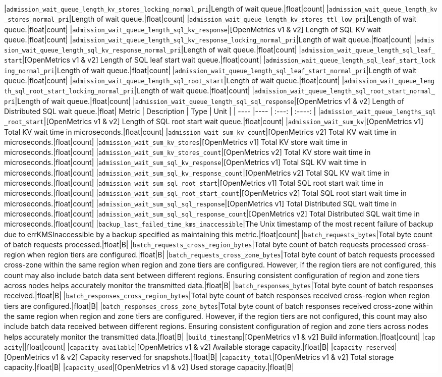 |`admission_wait_queue_length_kv_stores_locking_normal_pri`|Length of wait queue.|float|count|
|`admission_wait_queue_length_kv_stores_normal_pri`|Length of wait queue.|float|count|
|`admission_wait_queue_length_kv_stores_ttl_low_pri`|Length of wait queue.|float|count|
|`admission_wait_queue_length_sql_kv_response`|[OpenMetrics v1 & v2] Length of SQL KV wait queue.|float|count|
|`admission_wait_queue_length_sql_kv_response_locking_normal_pri`|Length of wait queue.|float|count|
|`admission_wait_queue_length_sql_kv_response_normal_pri`|Length of wait queue.|float|count|
|`admission_wait_queue_length_sql_leaf_start`|[OpenMetrics v1 & v2] Length of SQL leaf start wait queue.|float|count|
|`admission_wait_queue_length_sql_leaf_start_locking_normal_pri`|Length of wait queue.|float|count|
|`admission_wait_queue_length_sql_leaf_start_normal_pri`|Length of wait queue.|float|count|
|`admission_wait_queue_length_sql_root_start`|Length of wait queue.|float|count|
|`admission_wait_queue_length_sql_root_start_locking_normal_pri`|Length of wait queue.|float|count|
|`admission_wait_queue_length_sql_root_start_normal_pri`|Length of wait queue.|float|count|
|`admission_wait_queue_length_sql_sql_response`|[OpenMetrics v1 & v2] Length of Distributed SQL wait queue.|float| Metric | Description | Type | Unit |
| ---- |---- | :---:    | :----: |
|`admission_wait_queue_lengths_sql_root_start`|[OpenMetrics v1 & v2] Length of SQL root start wait queue.|float|count|
|`admission_wait_sum_kv`|[OpenMetrics v1] Total KV wait time in microseconds.|float|count|
|`admission_wait_sum_kv_count`|[OpenMetrics v2] Total KV wait time in microseconds.|float|count|
|`admission_wait_sum_kv_stores`|[OpenMetrics v1] Total KV store wait time in microseconds.|float|count|
|`admission_wait_sum_kv_stores_count`|[OpenMetrics v2] Total KV store wait time in microseconds.|float|count|
|`admission_wait_sum_sql_kv_response`|[OpenMetrics v1] Total SQL KV wait time in microseconds.|float|count|
|`admission_wait_sum_sql_kv_response_count`|[OpenMetrics v2] Total SQL KV wait time in microseconds.|float|count|
|`admission_wait_sum_sql_root_start`|[OpenMetrics v1] Total SQL root start wait time in microseconds.|float|count|
|`admission_wait_sum_sql_root_start_count`|[OpenMetrics v2] Total SQL root start wait time in microseconds.|float|count|
|`admission_wait_sum_sql_sql_response`|[OpenMetrics v1] Total Distributed SQL wait time in microseconds.|float|count|
|`admission_wait_sum_sql_sql_response_count`|[OpenMetrics v2] Total Distributed SQL wait time in microseconds.|float|count|
|`backup_last_failed_time_kms_inaccessible`|The Unix timestamp of the most recent failure of backup due to errKMSInaccessible by a backup specified as maintaining this metric.|float|count|
|`batch_requests_bytes`|Total byte count of batch requests processed.|float|B|
|`batch_requests_cross_region_bytes`|Total byte count of batch requests processed cross-region when region tiers are configured.|float|B|
|`batch_requests_cross_zone_bytes`|Total byte count of batch requests processed cross-zone within the same region when region and zone tiers are configured. However, if the region tiers are not configured, this count may also include batch data sent between different regions. Ensuring consistent configuration of region and zone tiers across nodes helps accurately monitor the transmitted data.|float|B|
|`batch_responses_bytes`|Total byte count of batch responses received.|float|B|
|`batch_responses_cross_region_bytes`|Total byte count of batch responses received cross-region when region tiers are configured.|float|B|
|`batch_responses_cross_zone_bytes`|Total byte count of batch responses received cross-zone within the same region when region and zone tiers are configured. However, if the region tiers are not configured, this count may also include batch data received between different regions. Ensuring consistent configuration of region and zone tiers across nodes helps accurately monitor the transmitted data.|float|B|
|`build_timestamp`|[OpenMetrics v1 & v2] Build information.|float|count|
|`capacity`||float|count|
|`capacity_available`|[OpenMetrics v1 & v2] Available storage capacity.|float|B|
|`capacity_reserved`|[OpenMetrics v1 & v2] Capacity reserved for snapshots.|float|B|
|`capacity_total`|[OpenMetrics v1 & v2] Total storage capacity.|float|B|
|`capacity_used`|[OpenMetrics v1 & v2] Used storage capacity.|float|B|